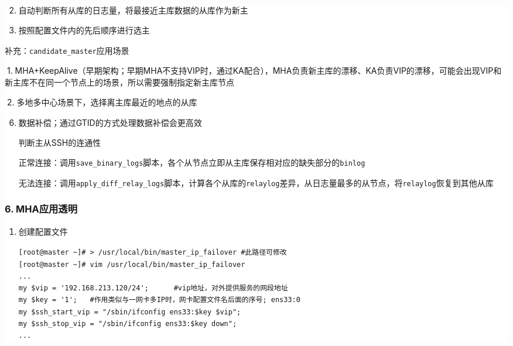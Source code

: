    2. 自动判断所有从库的日志量，将最接近主库数据的从库作为新主

   3. 按照配置文件内的先后顺序进行选主

   补充：`candidate_master`应用场景

   ​		1. MHA+KeepAlive（早期架构；早期MHA不支持VIP时，通过KA配合），MHA负责新主库的漂移、KA负责VIP的漂移，可能会出现VIP和新主库不在同一个节点上的场景，所以需要强制指定新主库节点

   ​		2. 多地多中心场景下，选择离主库最近的地点的从库

6. 数据补偿；通过GTID的方式处理数据补偿会更高效

   判断主从SSH的连通性

   正常连接：调用`save_binary_logs`脚本，各个从节点立即从主库保存相对应的缺失部分的`binlog`

   无法连接：调用`apply_diff_relay_logs`脚本，计算各个从库的`relaylog`差异，从日志量最多的从节点，将`relaylog`恢复到其他从库

### 6. MHA应用透明

1. 创建配置文件

   ```shell
   [root@master ~]# > /usr/local/bin/master_ip_failover	#此路径可修改
   [root@master ~]# vim /usr/local/bin/master_ip_failover
   ...
   my $vip = '192.168.213.120/24';		#vip地址，对外提供服务的网段地址
   my $key = '1';	#作用类似与一网卡多IP时，网卡配置文件名后面的序号; ens33:0
   my $ssh_start_vip = "/sbin/ifconfig ens33:$key $vip";
   my $ssh_stop_vip = "/sbin/ifconfig ens33:$key down";
   ...
   ```

   
